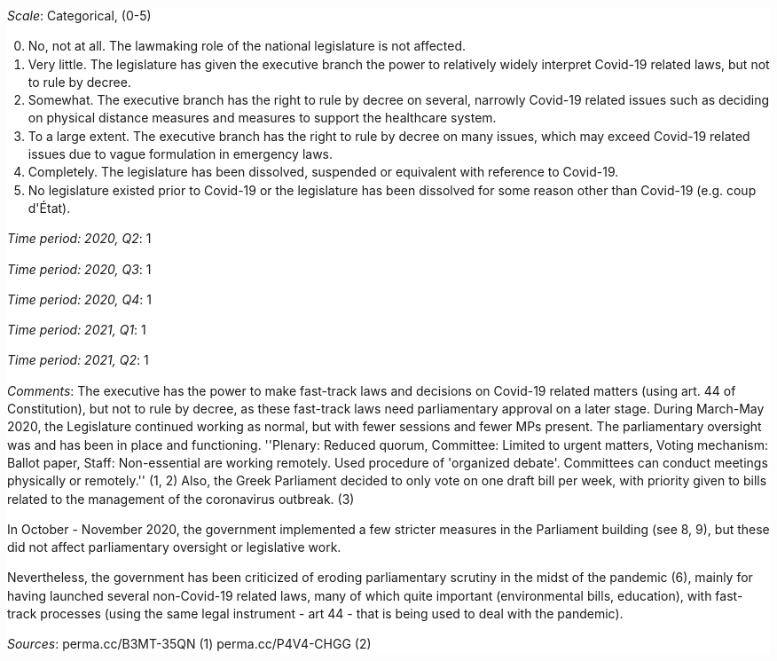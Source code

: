  

*Scale*: Categorical, (0-5) 

 0. No, not at all. The lawmaking role of the national legislature is not affected. 
 1. Very little. The legislature has given the executive branch the power to relatively widely interpret Covid-19 related laws, but not to rule by decree. 
 2. Somewhat. The executive branch has the right to rule by decree on several, narrowly Covid-19 related issues such as deciding on physical distance measures and measures to support the healthcare system. 
 3. To a large extent. The executive branch has the right to rule by decree on many issues, which may exceed Covid-19 related issues due to vague formulation in emergency laws. 
 4. Completely. The legislature has been dissolved, suspended or equivalent with reference to Covid-19. 
 5. No legislature existed prior to Covid-19 or the legislature has been dissolved for some reason other than Covid-19 (e.g. coup d'État).

 
*Time period: 2020, Q2*: 1

 
*Time period: 2020, Q3*: 1

 
*Time period: 2020, Q4*: 1

 
*Time period: 2021, Q1*: 1

 
*Time period: 2021, Q2*: 1

 

*Comments*:
 The executive has the power to make fast-track laws and decisions on Covid-19 related matters (using art. 44 of Constitution), but not to rule by decree, as these fast-track laws need parliamentary approval on a later stage.
 During March-May 2020, the Legislature continued working as normal, but with fewer sessions and fewer MPs present. The parliamentary oversight was and has been in place and functioning. 
''Plenary: Reduced quorum, Committee: Limited to urgent matters, Voting mechanism: Ballot paper, Staff: Non-essential are working remotely.
Used procedure of 'organized debate'. Committees can conduct meetings physically or remotely.'' (1, 2)
Also, the Greek Parliament decided to only vote on one draft bill per week, with priority given to bills related to the management of the coronavirus outbreak. (3)

In October - November 2020, the government implemented a few stricter measures in the Parliament building (see 8, 9), but these did not affect parliamentary oversight or legislative work.

Nevertheless, the government has been criticized  of eroding parliamentary scrutiny in the midst of the pandemic (6), mainly for having launched several non-Covid-19 related laws, many of which quite important (environmental bills, education), with fast-track processes (using the same legal instrument - art 44 - that is being used to deal with the pandemic). 

*Sources*:
 perma.cc/B3MT-35QN
(1)
perma.cc/P4V4-CHGG
(2)
